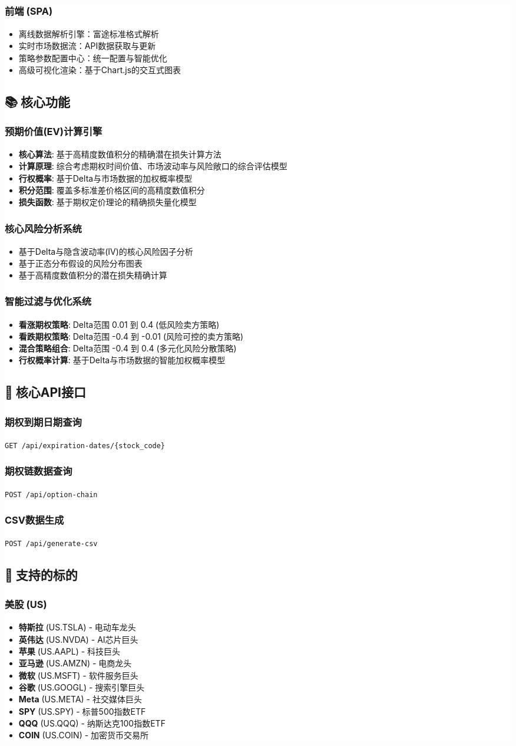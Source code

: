 ### 前端 (SPA)
- 离线数据解析引擎：富途标准格式解析
- 实时市场数据流：API数据获取与更新
- 策略参数配置中心：统一配置与智能优化
- 高级可视化渲染：基于Chart.js的交互式图表

## 📚 核心功能

### 预期价值(EV)计算引擎
- **核心算法**: 基于高精度数值积分的精确潜在损失计算方法
- **计算原理**: 综合考虑期权时间价值、市场波动率与风险敞口的综合评估模型
- **行权概率**: 基于Delta与市场数据的加权概率模型
- **积分范围**: 覆盖多标准差价格区间的高精度数值积分
- **损失函数**: 基于期权定价理论的精确损失量化模型

### 核心风险分析系统
- 基于Delta与隐含波动率(IV)的核心风险因子分析
- 基于正态分布假设的风险分布图表
- 基于高精度数值积分的潜在损失精确计算

### 智能过滤与优化系统
- **看涨期权策略**: Delta范围 0.01 到 0.4 (低风险卖方策略)
- **看跌期权策略**: Delta范围 -0.4 到 -0.01 (风险可控的卖方策略)
- **混合策略组合**: Delta范围 -0.4 到 0.4 (多元化风险分散策略)
- **行权概率计算**: 基于Delta与市场数据的智能加权概率模型

## 🔌 核心API接口

### 期权到期日期查询
```
GET /api/expiration-dates/{stock_code}
```

### 期权链数据查询
```
POST /api/option-chain
```

### CSV数据生成
```
POST /api/generate-csv
```

## 🎯 支持的标的

### 美股 (US)
- **特斯拉** (US.TSLA) - 电动车龙头
- **英伟达** (US.NVDA) - AI芯片巨头
- **苹果** (US.AAPL) - 科技巨头
- **亚马逊** (US.AMZN) - 电商龙头
- **微软** (US.MSFT) - 软件服务巨头
- **谷歌** (US.GOOGL) - 搜索引擎巨头
- **Meta** (US.META) - 社交媒体巨头
- **SPY** (US.SPY) - 标普500指数ETF
- **QQQ** (US.QQQ) - 纳斯达克100指数ETF
- **COIN** (US.COIN) - 加密货币交易所
